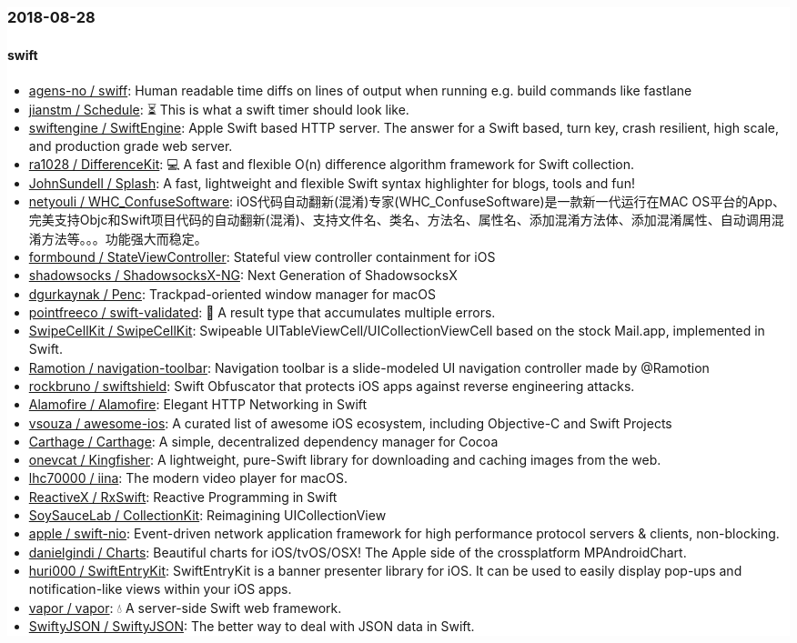 ### 2018-08-28

#### swift
* [agens-no / swiff](https://github.com/agens-no/swiff): Human readable time diffs on lines of output when running e.g. build commands like fastlane
* [jianstm / Schedule](https://github.com/jianstm/Schedule): ⏳ This is what a swift timer should look like.
* [swiftengine / SwiftEngine](https://github.com/swiftengine/SwiftEngine): Apple Swift based HTTP server. The answer for a Swift based, turn key, crash resilient, high scale, and production grade web server.
* [ra1028 / DifferenceKit](https://github.com/ra1028/DifferenceKit): 💻 A fast and flexible O(n) difference algorithm framework for Swift collection.
* [JohnSundell / Splash](https://github.com/JohnSundell/Splash): A fast, lightweight and flexible Swift syntax highlighter for blogs, tools and fun!
* [netyouli / WHC_ConfuseSoftware](https://github.com/netyouli/WHC_ConfuseSoftware): iOS代码自动翻新(混淆)专家(WHC_ConfuseSoftware)是一款新一代运行在MAC OS平台的App、完美支持Objc和Swift项目代码的自动翻新(混淆)、支持文件名、类名、方法名、属性名、添加混淆方法体、添加混淆属性、自动调用混淆方法等。。。功能强大而稳定。
* [formbound / StateViewController](https://github.com/formbound/StateViewController): Stateful view controller containment for iOS
* [shadowsocks / ShadowsocksX-NG](https://github.com/shadowsocks/ShadowsocksX-NG): Next Generation of ShadowsocksX
* [dgurkaynak / Penc](https://github.com/dgurkaynak/Penc): Trackpad-oriented window manager for macOS
* [pointfreeco / swift-validated](https://github.com/pointfreeco/swift-validated): 🛂 A result type that accumulates multiple errors.
* [SwipeCellKit / SwipeCellKit](https://github.com/SwipeCellKit/SwipeCellKit): Swipeable UITableViewCell/UICollectionViewCell based on the stock Mail.app, implemented in Swift.
* [Ramotion / navigation-toolbar](https://github.com/Ramotion/navigation-toolbar): Navigation toolbar is a slide-modeled UI navigation controller made by @Ramotion
* [rockbruno / swiftshield](https://github.com/rockbruno/swiftshield): Swift Obfuscator that protects iOS apps against reverse engineering attacks.
* [Alamofire / Alamofire](https://github.com/Alamofire/Alamofire): Elegant HTTP Networking in Swift
* [vsouza / awesome-ios](https://github.com/vsouza/awesome-ios): A curated list of awesome iOS ecosystem, including Objective-C and Swift Projects
* [Carthage / Carthage](https://github.com/Carthage/Carthage): A simple, decentralized dependency manager for Cocoa
* [onevcat / Kingfisher](https://github.com/onevcat/Kingfisher): A lightweight, pure-Swift library for downloading and caching images from the web.
* [lhc70000 / iina](https://github.com/lhc70000/iina): The modern video player for macOS.
* [ReactiveX / RxSwift](https://github.com/ReactiveX/RxSwift): Reactive Programming in Swift
* [SoySauceLab / CollectionKit](https://github.com/SoySauceLab/CollectionKit): Reimagining UICollectionView
* [apple / swift-nio](https://github.com/apple/swift-nio): Event-driven network application framework for high performance protocol servers & clients, non-blocking.
* [danielgindi / Charts](https://github.com/danielgindi/Charts): Beautiful charts for iOS/tvOS/OSX! The Apple side of the crossplatform MPAndroidChart.
* [huri000 / SwiftEntryKit](https://github.com/huri000/SwiftEntryKit): SwiftEntryKit is a banner presenter library for iOS. It can be used to easily display pop-ups and notification-like views within your iOS apps.
* [vapor / vapor](https://github.com/vapor/vapor): 💧 A server-side Swift web framework.
* [SwiftyJSON / SwiftyJSON](https://github.com/SwiftyJSON/SwiftyJSON): The better way to deal with JSON data in Swift.
